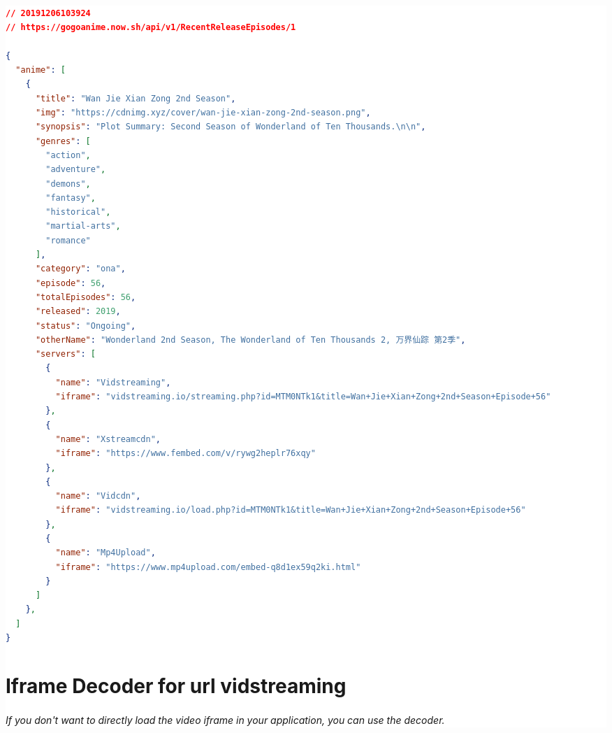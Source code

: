 ```json
// 20191206103924
// https://gogoanime.now.sh/api/v1/RecentReleaseEpisodes/1

{
  "anime": [
    {
      "title": "Wan Jie Xian Zong 2nd Season",
      "img": "https://cdnimg.xyz/cover/wan-jie-xian-zong-2nd-season.png",
      "synopsis": "Plot Summary: Second Season of Wonderland of Ten Thousands.\n\n",
      "genres": [
        "action",
        "adventure",
        "demons",
        "fantasy",
        "historical",
        "martial-arts",
        "romance"
      ],
      "category": "ona",
      "episode": 56,
      "totalEpisodes": 56,
      "released": 2019,
      "status": "Ongoing",
      "otherName": "Wonderland 2nd Season, The Wonderland of Ten Thousands 2, 万界仙踪 第2季",
      "servers": [
        {
          "name": "Vidstreaming",
          "iframe": "vidstreaming.io/streaming.php?id=MTM0NTk1&title=Wan+Jie+Xian+Zong+2nd+Season+Episode+56"
        },
        {
          "name": "Xstreamcdn",
          "iframe": "https://www.fembed.com/v/rywg2heplr76xqy"
        },
        {
          "name": "Vidcdn",
          "iframe": "vidstreaming.io/load.php?id=MTM0NTk1&title=Wan+Jie+Xian+Zong+2nd+Season+Episode+56"
        },
        {
          "name": "Mp4Upload",
          "iframe": "https://www.mp4upload.com/embed-q8d1ex59q2ki.html"
        }
      ]
    },
  ]
}
```

# Iframe Decoder for url vidstreaming
*If you don't want to directly load the video iframe in your application, you can use the decoder.*
